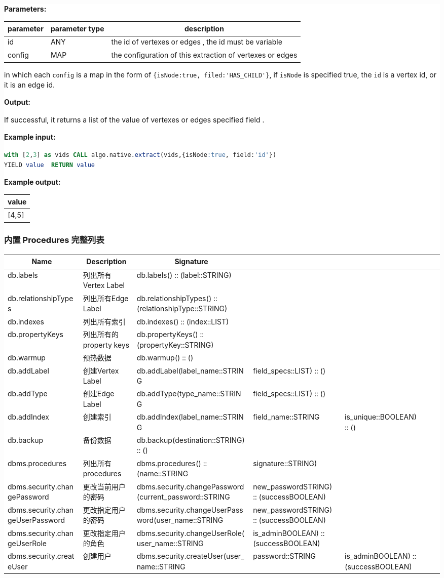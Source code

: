   **Parameters:** 
  

  | parameter | parameter type |                        description                         |
  |-----------|----------------|------------------------------------------------------------|
  | id        | ANY            | the id of vertexes or edges , the id must be variable      |
  | config    | MAP            | the configuration of  this extraction of vertexes or edges |

  

  in which each `config` is a map in the form of `{isNode:true, filed:'HAS_CHILD'}`, if `isNode` is specified true, the `id` is a vertex id, or it is an edge id.

  **Output:** 

  If successful, it returns a list of the value of vertexes or edges specified field .

  **Example input:** 

  ```sql
  with [2,3] as vids CALL algo.native.extract(vids,{isNode:true, field:'id'})
  YIELD value  RETURN value
  ```

  

  **Example output:** 
  

  |  value  |
  |---------|
  | \[4,5\] |

  






### 内置 Procedures 完整列表 



|                 Name                 |              Description              |                                              Signature                                              |                                         |                                      |                       |             |
|--------------------------------------|---------------------------------------|-----------------------------------------------------------------------------------------------------|-----------------------------------------|--------------------------------------|-----------------------|-------------|
| db.labels                            | 列出所有Vertex Label                      | db.labels() :: (label::STRING)                                                                      |                                         |                                      |                       |             |
| db.relationshipTypes                 | 列出所有Edge Label                        | db.relationshipTypes() :: (relationshipType::STRING)                                                |                                         |                                      |                       |             |
| db.indexes                           | 列出所有索引                                | db.indexes() :: (index::LIST)                                                                       |                                         |                                      |                       |             |
| db.propertyKeys                      | 列出所有的property keys                    | db.propertyKeys() :: (propertyKey::STRING)                                                          |                                         |                                      |                       |             |
| db.warmup                            | 预热数据                                  | db.warmup() :: ()                                                                                   |                                         |                                      |                       |             |
| db.addLabel                          | 创建Vertex Label                        | db.addLabel(label_name::STRING                                                                      | field_specs::LIST) :: ()                |                                      |                       |             |
| db.addType                           | 创建Edge Label                          | db.addType(type_name::STRING                                                                        | field_specs::LIST) :: ()                |                                      |                       |             |
| db.addIndex                          | 创建索引                                  | db.addIndex(label_name::STRING                                                                      | field_name::STRING                      | is_unique::BOOLEAN) :: ()            |                       |             |
| db.backup                            | 备份数据                                  | db.backup(destination::STRING) :: ()                                                                |                                         |                                      |                       |             |
| dbms.procedures                      | 列出所有procedures                        | dbms.procedures() :: (name::STRING                                                                  | signature::STRING)                      |                                      |                       |             |
| dbms.security.changePassword         | 更改当前用户的密码                             | dbms.security.changePassword(current_password::STRING                                               | new_passwordSTRING) :: (successBOOLEAN) |                                      |                       |             |
| dbms.security.changeUserPassword     | 更改指定用户的密码                             | dbms.security.changeUserPassword(user_name::STRING                                                  | new_passwordSTRING) :: (successBOOLEAN) |                                      |                       |             |
| dbms.security.changeUserRole         | 更改指定用户的角色                             | dbms.security.changeUserRole(user_name::STRING                                                      | is_adminBOOLEAN) :: (successBOOLEAN)    |                                      |                       |             |
| dbms.security.createUser             | 创建用户                                  | dbms.security.createUser(user_name::STRING                                                          | password::STRING                        | is_adminBOOLEAN) :: (successBOOLEAN) |                       |             |